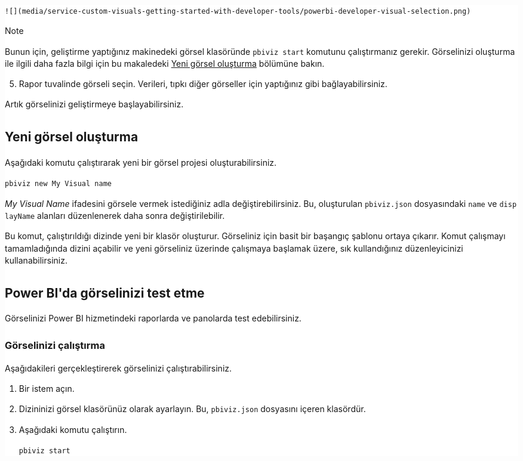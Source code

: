     ![](media/service-custom-visuals-getting-started-with-developer-tools/powerbi-developer-visual-selection.png)
   
   > [!NOTE]
   > Bunun için, geliştirme yaptığınız makinedeki görsel klasöründe `pbiviz start` komutunu çalıştırmanız gerekir. Görselinizi oluşturma ile ilgili daha fazla bilgi için bu makaledeki [Yeni görsel oluşturma](#create-a-new-visual) bölümüne bakın.
   > 
   > 
5. Rapor tuvalinde görseli seçin. Verileri, tıpkı diğer görseller için yaptığınız gibi bağlayabilirsiniz.

Artık görselinizi geliştirmeye başlayabilirsiniz.

## <a name="create-a-new-visual"></a>Yeni görsel oluşturma
Aşağıdaki komutu çalıştırarak yeni bir görsel projesi oluşturabilirsiniz.

```
pbiviz new My Visual name
```

*My Visual Name* ifadesini görsele vermek istediğiniz adla değiştirebilirsiniz. Bu, oluşturulan `pbiviz.json` dosyasındaki `name` ve `displayName` alanları düzenlenerek daha sonra değiştirilebilir.

Bu komut, çalıştırıldığı dizinde yeni bir klasör oluşturur. Görseliniz için basit bir başangıç şablonu ortaya çıkarır. Komut çalışmayı tamamladığında dizini açabilir ve yeni görseliniz üzerinde çalışmaya başlamak üzere, sık kullandığınız düzenleyicinizi kullanabilirsiniz.

## <a name="testing-your-visual-in-power-bi"></a>Power BI'da görselinizi test etme
Görselinizi Power BI hizmetindeki raporlarda ve panolarda test edebilirsiniz.

<a name="running-your-visual"></a>

### <a name="running-your-visual"></a>Görselinizi çalıştırma
Aşağıdakileri gerçekleştirerek görselinizi çalıştırabilirsiniz.

1. Bir istem açın.
2. Dizininizi görsel klasörünüz olarak ayarlayın. Bu, `pbiviz.json` dosyasını içeren klasördür.
3. Aşağıdaki komutu çalıştırın.
   
    ```
    pbiviz start
    ```
   